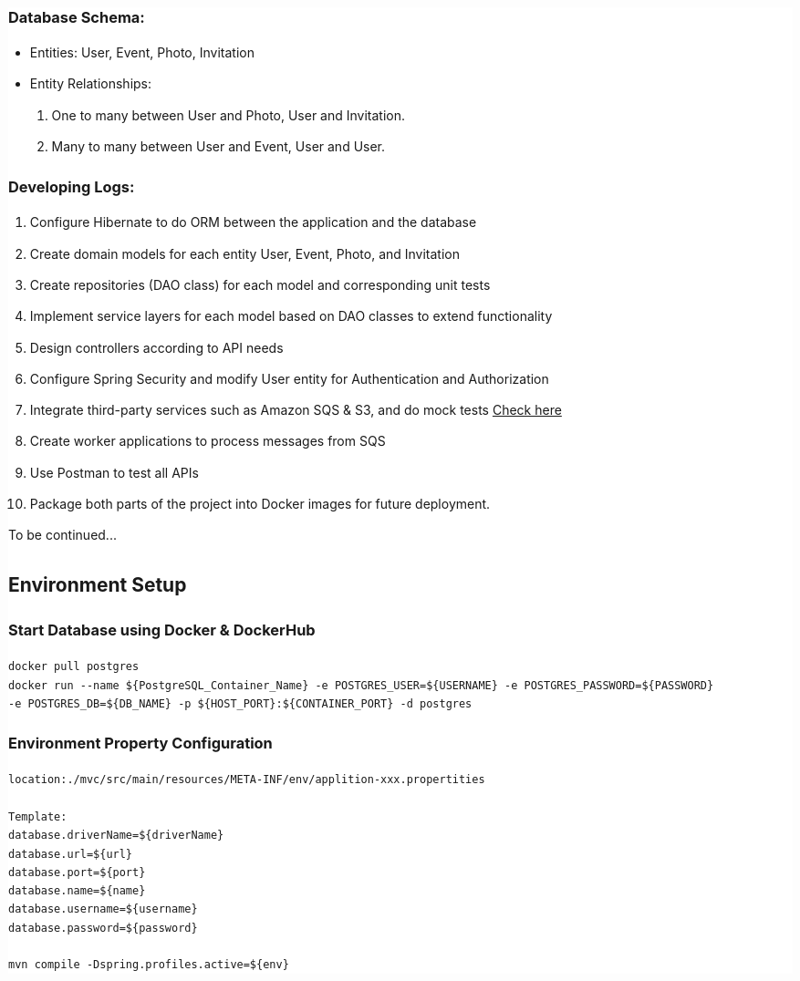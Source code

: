 ### Database Schema:

* Entities: User, Event, Photo, Invitation

* Entity Relationships:
    
    1. One to many between User and Photo, User and Invitation.
    
    2. Many to many between User and Event, User and User.
    
### Developing Logs:

1. Configure Hibernate to do ORM between the application and the database

2. Create domain models for each entity User, Event, Photo, and Invitation

3. Create repositories (DAO class) for each model and corresponding unit tests

4. Implement service layers for each model based on DAO classes to extend functionality

5. Design controllers according to API needs

6. Configure Spring Security and modify User entity for Authentication and Authorization

7. Integrate third-party services such as Amazon SQS & S3, and do mock tests [Check here](https://blog.frugalops.com/integrate-amazon-sqs-and-sendgrid-with-springboot-application/)

8. Create worker applications to process messages from SQS

9. Use Postman to test all APIs

10. Package both parts of the project into Docker images for future deployment.

To be continued...

## Environment Setup

### Start Database using Docker & DockerHub

```
docker pull postgres
docker run --name ${PostgreSQL_Container_Name} -e POSTGRES_USER=${USERNAME} -e POSTGRES_PASSWORD=${PASSWORD}
-e POSTGRES_DB=${DB_NAME} -p ${HOST_PORT}:${CONTAINER_PORT} -d postgres
```

### Environment Property Configuration

```
location:./mvc/src/main/resources/META-INF/env/applition-xxx.propertities
   
Template:
database.driverName=${driverName}
database.url=${url}
database.port=${port}
database.name=${name}
database.username=${username}
database.password=${password}
   
mvn compile -Dspring.profiles.active=${env}
```
